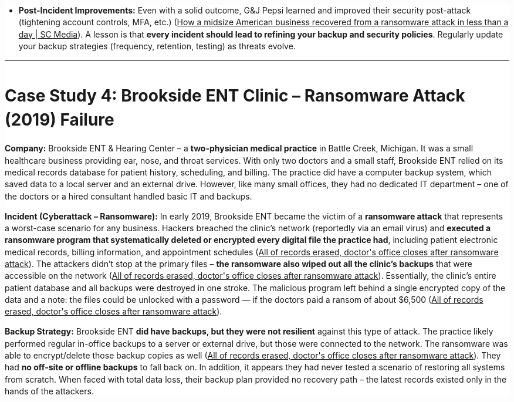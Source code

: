 - **Post-Incident Improvements:** Even with a solid outcome, G&J Pepsi learned and improved their security post-attack (tightening account controls, MFA, etc.) ([How a midsize American business recovered from a ransomware attack in less than a day | SC Media](https://www.scworld.com/resource/24-hour-recovery-how-an-american-business-beat-ransomware#:~:text=,Balzer%20says)). A lesson is that **every incident should lead to refining your backup and security policies**. Regularly update your backup strategies (frequency, retention, testing) as threats evolve.

---

# Case Study 4: Brookside ENT Clinic – Ransomware Attack (2019) Failure

**Company:** Brookside ENT & Hearing Center – a **two-physician medical practice** in Battle Creek, Michigan. It was a small healthcare business providing ear, nose, and throat services. With only two doctors and a small staff, Brookside ENT relied on its medical records database for patient history, scheduling, and billing. The practice did have a computer backup system, which saved data to a local server and an external drive. However, like many small offices, they had no dedicated IT department – one of the doctors or a hired consultant handled basic IT and backups.

**Incident (Cyberattack – Ransomware):** In early 2019, Brookside ENT became the victim of a **ransomware attack** that represents a worst-case scenario for any business. Hackers breached the clinic’s network (reportedly via an email virus) and **executed a ransomware program that systematically deleted or encrypted every digital file the practice had**, including patient electronic medical records, billing information, and appointment schedules ([All of records erased, doctor's office closes after ransomware attack](https://www.startribune.com/all-of-records-erased-doctor-s-office-closes-after-ransomware-attack/508180992#:~:text=At%20Brookside%20ENT%20in%20Battle,doctors%20at%20the%20clinic%20said)). The attackers didn’t stop at the primary files – **the ransomware also wiped out all the clinic’s backups** that were accessible on the network ([All of records erased, doctor's office closes after ransomware attack](https://www.startribune.com/all-of-records-erased-doctor-s-office-closes-after-ransomware-attack/508180992#:~:text=At%20Brookside%20ENT%20in%20Battle,doctors%20at%20the%20clinic%20said)). Essentially, the clinic’s entire patient database and all backups were destroyed in one stroke. The malicious program left behind a single encrypted copy of the data and a note: the files could be unlocked with a password — if the doctors paid a ransom of about $6,500 ([All of records erased, doctor's office closes after ransomware attack](https://www.startribune.com/all-of-records-erased-doctor-s-office-closes-after-ransomware-attack/508180992#:~:text=deleting%20and%20overwriting%20every%20medical,doctors%20at%20the%20clinic%20said)).

**Backup Strategy:** Brookside ENT **did have backups, but they were not resilient** against this type of attack. The practice likely performed regular in-office backups to a server or external drive, but those were connected to the network. The ransomware was able to encrypt/delete those backup copies as well ([All of records erased, doctor's office closes after ransomware attack](https://www.startribune.com/all-of-records-erased-doctor-s-office-closes-after-ransomware-attack/508180992#:~:text=At%20Brookside%20ENT%20in%20Battle,doctors%20at%20the%20clinic%20said)). They had **no off-site or offline backups** to fall back on. In addition, it appears they had never tested a scenario of restoring all systems from scratch. When faced with total data loss, their backup plan provided no recovery path – the latest records existed only in the hands of the attackers.
